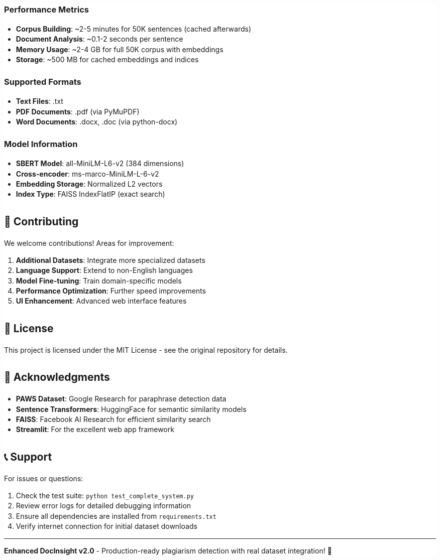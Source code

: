 ### Performance Metrics
- **Corpus Building**: ~2-5 minutes for 50K sentences (cached afterwards)
- **Document Analysis**: ~0.1-2 seconds per sentence
- **Memory Usage**: ~2-4 GB for full 50K corpus with embeddings
- **Storage**: ~500 MB for cached embeddings and indices

### Supported Formats
- **Text Files**: .txt
- **PDF Documents**: .pdf (via PyMuPDF)
- **Word Documents**: .docx, .doc (via python-docx)

### Model Information
- **SBERT Model**: all-MiniLM-L6-v2 (384 dimensions)
- **Cross-encoder**: ms-marco-MiniLM-L-6-v2
- **Embedding Storage**: Normalized L2 vectors
- **Index Type**: FAISS IndexFlatIP (exact search)

## 🤝 Contributing

We welcome contributions! Areas for improvement:

1. **Additional Datasets**: Integrate more specialized datasets
2. **Language Support**: Extend to non-English languages
3. **Model Fine-tuning**: Train domain-specific models
4. **Performance Optimization**: Further speed improvements
5. **UI Enhancement**: Advanced web interface features

## 📄 License

This project is licensed under the MIT License - see the original repository for details.

## 🙏 Acknowledgments

- **PAWS Dataset**: Google Research for paraphrase detection data
- **Sentence Transformers**: HuggingFace for semantic similarity models
- **FAISS**: Facebook AI Research for efficient similarity search
- **Streamlit**: For the excellent web app framework

## 📞 Support

For issues or questions:
1. Check the test suite: `python test_complete_system.py`
2. Review error logs for detailed debugging information
3. Ensure all dependencies are installed from `requirements.txt`
4. Verify internet connection for initial dataset downloads

---

**Enhanced DocInsight v2.0** - Production-ready plagiarism detection with real dataset integration! 🚀